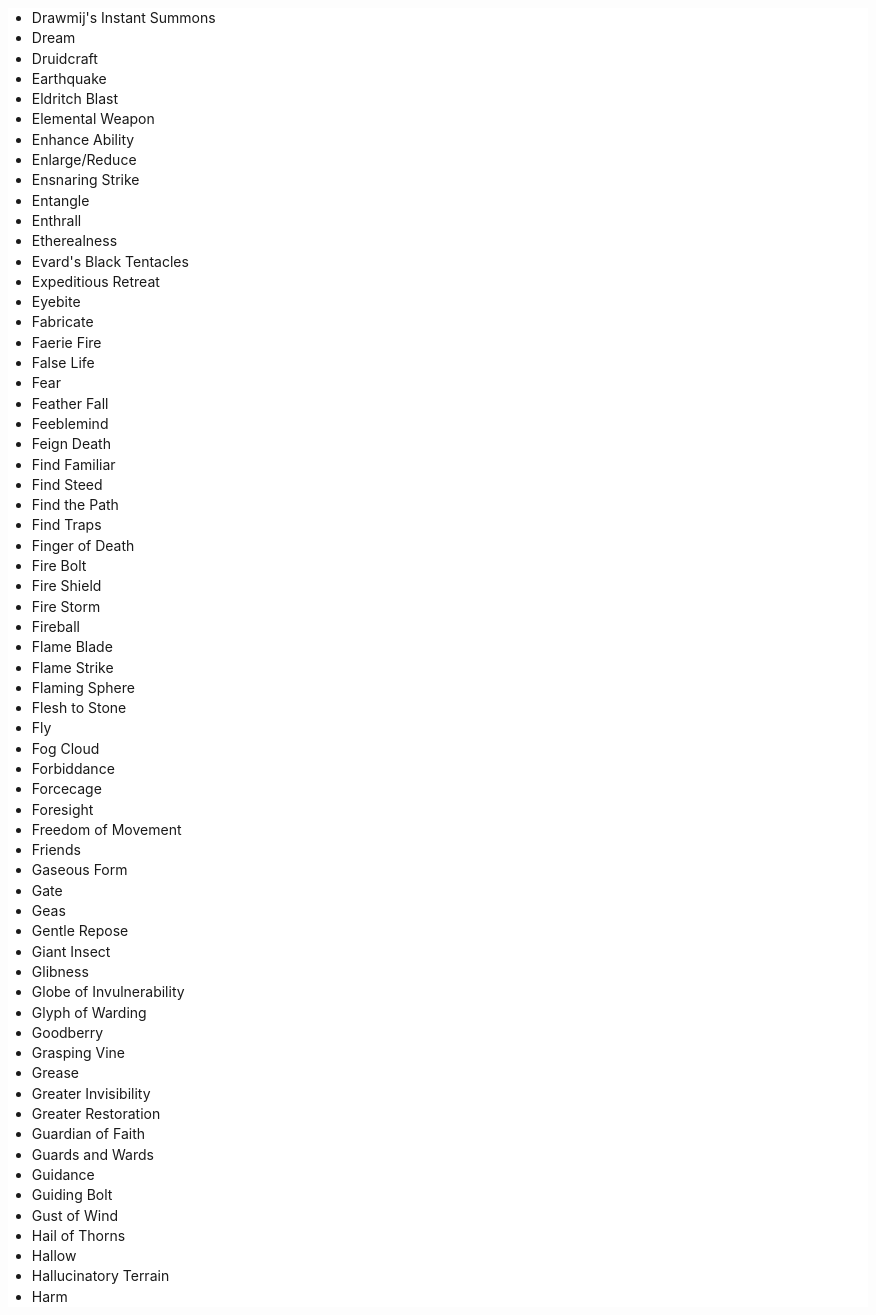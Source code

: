 - <wc-fetch type="spell">Drawmij's Instant Summons</wc-fetch>
- <wc-fetch type="spell">Dream</wc-fetch>
- <wc-fetch type="spell">Druidcraft</wc-fetch>
- <wc-fetch type="spell">Earthquake</wc-fetch>
- <wc-fetch type="spell">Eldritch Blast</wc-fetch>
- <wc-fetch type="spell">Elemental Weapon</wc-fetch>
- <wc-fetch type="spell">Enhance Ability</wc-fetch>
- <wc-fetch type="spell">Enlarge/Reduce</wc-fetch>
- <wc-fetch type="spell">Ensnaring Strike</wc-fetch>
- <wc-fetch type="spell">Entangle</wc-fetch>
- <wc-fetch type="spell">Enthrall</wc-fetch>
- <wc-fetch type="spell">Etherealness</wc-fetch>
- <wc-fetch type="spell">Evard's Black Tentacles</wc-fetch>
- <wc-fetch type="spell">Expeditious Retreat</wc-fetch>
- <wc-fetch type="spell">Eyebite</wc-fetch>
- <wc-fetch type="spell">Fabricate</wc-fetch>
- <wc-fetch type="spell">Faerie Fire</wc-fetch>
- <wc-fetch type="spell">False Life</wc-fetch>
- <wc-fetch type="spell">Fear</wc-fetch>
- <wc-fetch type="spell">Feather Fall</wc-fetch>
- <wc-fetch type="spell">Feeblemind</wc-fetch>
- <wc-fetch type="spell">Feign Death</wc-fetch>
- <wc-fetch type="spell">Find Familiar</wc-fetch>
- <wc-fetch type="spell">Find Steed</wc-fetch>
- <wc-fetch type="spell">Find the Path</wc-fetch>
- <wc-fetch type="spell">Find Traps</wc-fetch>
- <wc-fetch type="spell">Finger of Death</wc-fetch>
- <wc-fetch type="spell">Fire Bolt</wc-fetch>
- <wc-fetch type="spell">Fire Shield</wc-fetch>
- <wc-fetch type="spell">Fire Storm</wc-fetch>
- <wc-fetch type="spell">Fireball</wc-fetch>
- <wc-fetch type="spell">Flame Blade</wc-fetch>
- <wc-fetch type="spell">Flame Strike</wc-fetch>
- <wc-fetch type="spell">Flaming Sphere</wc-fetch>
- <wc-fetch type="spell">Flesh to Stone</wc-fetch>
- <wc-fetch type="spell">Fly</wc-fetch>
- <wc-fetch type="spell">Fog Cloud</wc-fetch>
- <wc-fetch type="spell">Forbiddance</wc-fetch>
- <wc-fetch type="spell">Forcecage</wc-fetch>
- <wc-fetch type="spell">Foresight</wc-fetch>
- <wc-fetch type="spell">Freedom of Movement</wc-fetch>
- <wc-fetch type="spell">Friends</wc-fetch>
- <wc-fetch type="spell">Gaseous Form</wc-fetch>
- <wc-fetch type="spell">Gate</wc-fetch>
- <wc-fetch type="spell">Geas</wc-fetch>
- <wc-fetch type="spell">Gentle Repose</wc-fetch>
- <wc-fetch type="spell">Giant Insect</wc-fetch>
- <wc-fetch type="spell">Glibness</wc-fetch>
- <wc-fetch type="spell">Globe of Invulnerability</wc-fetch>
- <wc-fetch type="spell">Glyph of Warding</wc-fetch>
- <wc-fetch type="spell">Goodberry</wc-fetch>
- <wc-fetch type="spell">Grasping Vine</wc-fetch>
- <wc-fetch type="spell">Grease</wc-fetch>
- <wc-fetch type="spell">Greater Invisibility</wc-fetch>
- <wc-fetch type="spell">Greater Restoration</wc-fetch>
- <wc-fetch type="spell">Guardian of Faith</wc-fetch>
- <wc-fetch type="spell">Guards and Wards</wc-fetch>
- <wc-fetch type="spell">Guidance</wc-fetch>
- <wc-fetch type="spell">Guiding Bolt</wc-fetch>
- <wc-fetch type="spell">Gust of Wind</wc-fetch>
- <wc-fetch type="spell">Hail of Thorns</wc-fetch>
- <wc-fetch type="spell">Hallow</wc-fetch>
- <wc-fetch type="spell">Hallucinatory Terrain</wc-fetch>
- <wc-fetch type="spell">Harm</wc-fetch>
